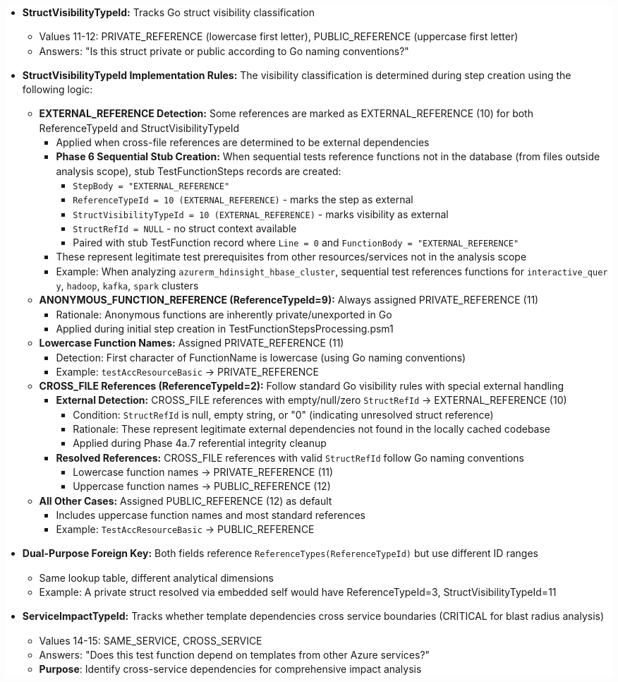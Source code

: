 - **StructVisibilityTypeId:** Tracks Go struct visibility classification
  - Values 11-12: PRIVATE_REFERENCE (lowercase first letter), PUBLIC_REFERENCE (uppercase first letter)
  - Answers: "Is this struct private or public according to Go naming conventions?"

- **StructVisibilityTypeId Implementation Rules:** The visibility classification is determined during step creation using the following logic:
  - **EXTERNAL_REFERENCE Detection:** Some references are marked as EXTERNAL_REFERENCE (10) for both ReferenceTypeId and StructVisibilityTypeId
    - Applied when cross-file references are determined to be external dependencies
    - **Phase 6 Sequential Stub Creation:** When sequential tests reference functions not in the database (from files outside analysis scope), stub TestFunctionSteps records are created:
      - `StepBody = "EXTERNAL_REFERENCE"`
      - `ReferenceTypeId = 10 (EXTERNAL_REFERENCE)` - marks the step as external
      - `StructVisibilityTypeId = 10 (EXTERNAL_REFERENCE)` - marks visibility as external
      - `StructRefId = NULL` - no struct context available
      - Paired with stub TestFunction record where `Line = 0` and `FunctionBody = "EXTERNAL_REFERENCE"`
    - These represent legitimate test prerequisites from other resources/services not in the analysis scope
    - Example: When analyzing `azurerm_hdinsight_hbase_cluster`, sequential test references functions for `interactive_query`, `hadoop`, `kafka`, `spark` clusters
  - **ANONYMOUS_FUNCTION_REFERENCE (ReferenceTypeId=9):** Always assigned PRIVATE_REFERENCE (11)
    - Rationale: Anonymous functions are inherently private/unexported in Go
    - Applied during initial step creation in TestFunctionStepsProcessing.psm1
  - **Lowercase Function Names:** Assigned PRIVATE_REFERENCE (11)
    - Detection: First character of FunctionName is lowercase (using Go naming conventions)
    - Example: `testAccResourceBasic` → PRIVATE_REFERENCE
  - **CROSS_FILE References (ReferenceTypeId=2):** Follow standard Go visibility rules with special external handling
    - **External Detection:** CROSS_FILE references with empty/null/zero `StructRefId` → EXTERNAL_REFERENCE (10)
      - Condition: `StructRefId` is null, empty string, or "0" (indicating unresolved struct reference)
      - Rationale: These represent legitimate external dependencies not found in the locally cached codebase
      - Applied during Phase 4a.7 referential integrity cleanup
    - **Resolved References:** CROSS_FILE references with valid `StructRefId` follow Go naming conventions
      - Lowercase function names → PRIVATE_REFERENCE (11)
      - Uppercase function names → PUBLIC_REFERENCE (12)
  - **All Other Cases:** Assigned PUBLIC_REFERENCE (12) as default
    - Includes uppercase function names and most standard references
    - Example: `TestAccResourceBasic` → PUBLIC_REFERENCE

- **Dual-Purpose Foreign Key:** Both fields reference `ReferenceTypes(ReferenceTypeId)` but use different ID ranges
  - Same lookup table, different analytical dimensions
  - Example: A private struct resolved via embedded self would have ReferenceTypeId=3, StructVisibilityTypeId=11

- **ServiceImpactTypeId:** Tracks whether template dependencies cross service boundaries (CRITICAL for blast radius analysis)
  - Values 14-15: SAME_SERVICE, CROSS_SERVICE
  - Answers: "Does this test function depend on templates from other Azure services?"
  - **Purpose**: Identify cross-service dependencies for comprehensive impact analysis
